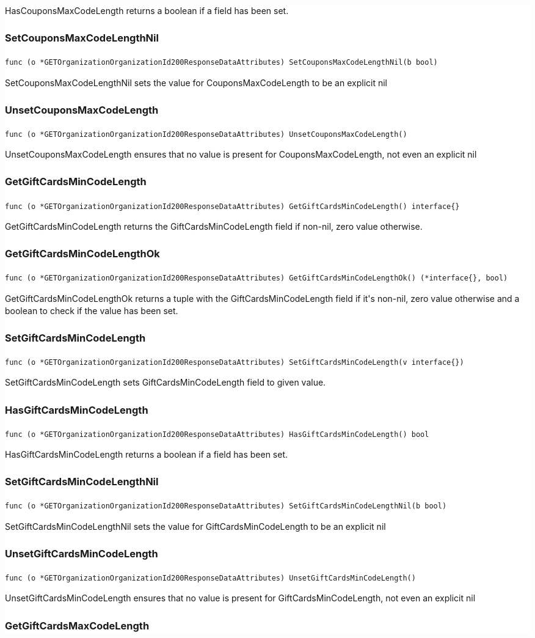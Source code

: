 HasCouponsMaxCodeLength returns a boolean if a field has been set.

### SetCouponsMaxCodeLengthNil

`func (o *GETOrganizationOrganizationId200ResponseDataAttributes) SetCouponsMaxCodeLengthNil(b bool)`

 SetCouponsMaxCodeLengthNil sets the value for CouponsMaxCodeLength to be an explicit nil

### UnsetCouponsMaxCodeLength
`func (o *GETOrganizationOrganizationId200ResponseDataAttributes) UnsetCouponsMaxCodeLength()`

UnsetCouponsMaxCodeLength ensures that no value is present for CouponsMaxCodeLength, not even an explicit nil
### GetGiftCardsMinCodeLength

`func (o *GETOrganizationOrganizationId200ResponseDataAttributes) GetGiftCardsMinCodeLength() interface{}`

GetGiftCardsMinCodeLength returns the GiftCardsMinCodeLength field if non-nil, zero value otherwise.

### GetGiftCardsMinCodeLengthOk

`func (o *GETOrganizationOrganizationId200ResponseDataAttributes) GetGiftCardsMinCodeLengthOk() (*interface{}, bool)`

GetGiftCardsMinCodeLengthOk returns a tuple with the GiftCardsMinCodeLength field if it's non-nil, zero value otherwise
and a boolean to check if the value has been set.

### SetGiftCardsMinCodeLength

`func (o *GETOrganizationOrganizationId200ResponseDataAttributes) SetGiftCardsMinCodeLength(v interface{})`

SetGiftCardsMinCodeLength sets GiftCardsMinCodeLength field to given value.

### HasGiftCardsMinCodeLength

`func (o *GETOrganizationOrganizationId200ResponseDataAttributes) HasGiftCardsMinCodeLength() bool`

HasGiftCardsMinCodeLength returns a boolean if a field has been set.

### SetGiftCardsMinCodeLengthNil

`func (o *GETOrganizationOrganizationId200ResponseDataAttributes) SetGiftCardsMinCodeLengthNil(b bool)`

 SetGiftCardsMinCodeLengthNil sets the value for GiftCardsMinCodeLength to be an explicit nil

### UnsetGiftCardsMinCodeLength
`func (o *GETOrganizationOrganizationId200ResponseDataAttributes) UnsetGiftCardsMinCodeLength()`

UnsetGiftCardsMinCodeLength ensures that no value is present for GiftCardsMinCodeLength, not even an explicit nil
### GetGiftCardsMaxCodeLength
